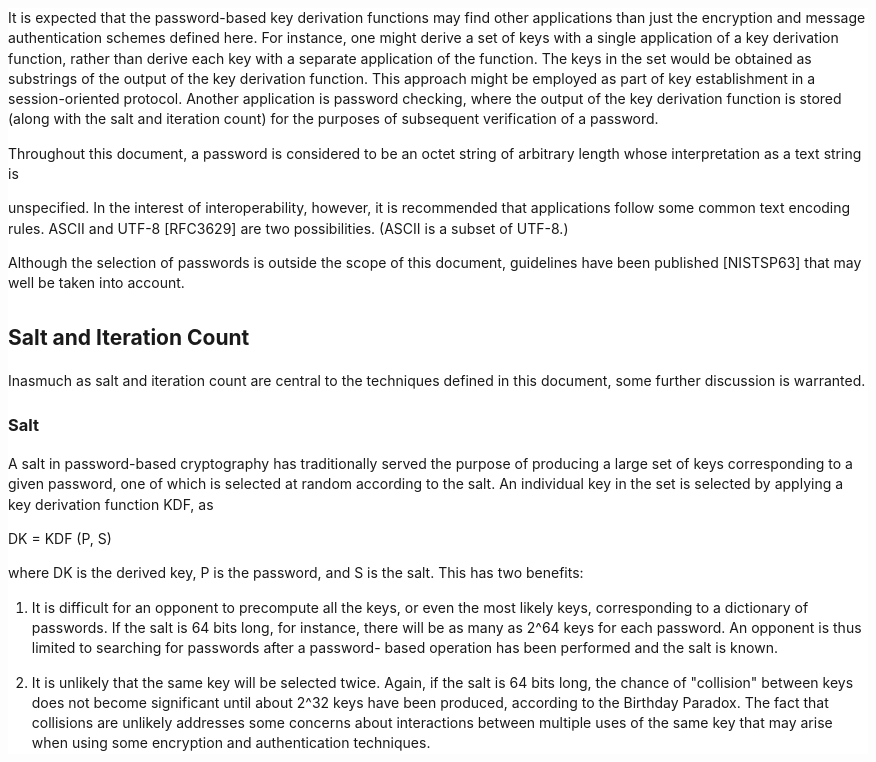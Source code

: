 It is expected that the password-based key derivation functions may
find other applications than just the encryption and message
authentication schemes defined here.  For instance, one might derive
a set of keys with a single application of a key derivation function,
rather than derive each key with a separate application of the
function.  The keys in the set would be obtained as substrings of the
output of the key derivation function.  This approach might be
employed as part of key establishment in a session-oriented protocol.
Another application is password checking, where the output of the key
derivation function is stored (along with the salt and iteration
count) for the purposes of subsequent verification of a password.

Throughout this document, a password is considered to be an octet
string of arbitrary length whose interpretation as a text string is

unspecified.  In the interest of interoperability, however, it is
recommended that applications follow some common text encoding rules.
ASCII and UTF-8 [RFC3629] are two possibilities.  (ASCII is a subset
of UTF-8.)

Although the selection of passwords is outside the scope of this
document, guidelines have been published [NISTSP63] that may well be
taken into account.

## Salt and Iteration Count

Inasmuch as salt and iteration count are central to the techniques
defined in this document, some further discussion is warranted.

### Salt

A salt in password-based cryptography has traditionally served the
purpose of producing a large set of keys corresponding to a given
password, one of which is selected at random according to the salt.
An individual key in the set is selected by applying a key derivation
function KDF, as

DK = KDF (P, S)

where DK is the derived key, P is the password, and S is the salt.
This has two benefits:

1. It is difficult for an opponent to precompute all the keys, or
 even the most likely keys, corresponding to a dictionary of
 passwords.  If the salt is 64 bits long, for instance, there
 will be as many as 2^64 keys for each password.  An opponent
 is thus limited to searching for passwords after a password-
 based operation has been performed and the salt is known.

2. It is unlikely that the same key will be selected twice.
 Again, if the salt is 64 bits long, the chance of "collision"
 between keys does not become significant until about 2^32 keys
 have been produced, according to the Birthday Paradox.  The
 fact that collisions are unlikely addresses some concerns
 about interactions between multiple uses of the same key that
 may arise when using some encryption and authentication
 techniques.
